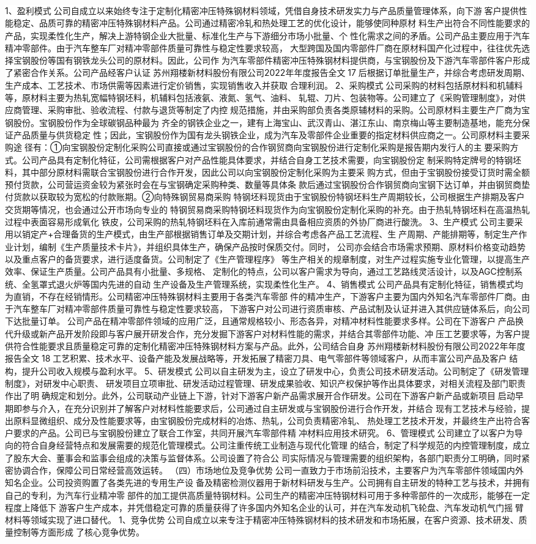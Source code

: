1、盈利模式
公司自成立以来始终专注于定制化精密冲压特殊钢材料领域，凭借自身技术研发实力与产品质量管理体系，向下游
客户提供性能稳定、品质可靠的精密冲压特殊钢材料产品。公司通过精密冷轧和热处理工艺的优化设计，能够使同种原材
料生产出符合不同性能要求的产品，实现柔性化生产，解决上游特钢企业大批量、标准化生产与下游细分市场小批量、个
性化需求之间的矛盾。公司产品主要应用于汽车精冲零部件。由于汽车整车厂对精冲零部件质量可靠性与稳定性要求较高，
大型跨国及国内零部件厂商在原材料国产化过程中，往往优先选择宝钢股份等国有钢铁龙头公司的原材料。因此，公司作
为汽车零部件精密冲压特殊钢材料提供商，与宝钢股份及下游汽车零部件客户形成了紧密合作关系。公司产品经客户认证
苏州翔楼新材料股份有限公司2022年年度报告全文
17
后根据订单批量生产，并综合考虑研发周期、生产成本、工艺技术、市场供需等因素进行定价销售，实现销售收入并获取
合理利润。
2、采购模式
公司采购的材料包括原材料和机辅料等，原材料主要为热轧宽幅特钢坯料，机辅料包括液氨、液氮、氢气、油料、
轧辊、刀片、包装物等。公司建立了《采购管理制度》，对供应商管理、采购审批、验收流程、付款与退货等制定了内控
规范措施，并由采购部负责各类原辅材料的采购。公司原材料主要生产厂商为宝钢股份。宝钢股份作为全球碳钢品种最为
齐全的钢铁企业之一，建有上海宝山、武汉青山、湛江东山、南京梅山等主要制造基地，能充分保证产品质量与供货稳定
性；因此，宝钢股份作为国有龙头钢铁企业，成为汽车及零部件企业重要的指定材料供应商之一。公司原材料主要采购途
径有：①向宝钢股份定制化采购公司直接或通过宝钢股份的合作钢贸商向宝钢股份进行定制化采购是报告期内发行人的主
要采购方式。公司产品具有定制化特征，公司需根据客户对产品性能具体要求，并结合自身工艺技术需要，向宝钢股份定
制采购特定牌号的特钢坯料，其中部分原材料需联合宝钢股份进行合作开发，因此公司以向宝钢股份定制化采购为主要采
购方式，但由于宝钢股份接受订货时需全额预付货款，公司营运资金较为紧张时会在与宝钢确定采购种类、数量等具体条
款后通过宝钢股份合作钢贸商向宝钢下达订单，并由钢贸商垫付货款以获取较为宽松的付款账期。②向特殊钢贸易商采购
特钢坯料现货由于宝钢股份特钢坯料生产周期较长，公司根据生产排期及客户交货期等情况，也会通过公开市场向专业的
特钢贸易商采购特钢坯料现货作为向宝钢股份定制化采购的补充。由于热轧特钢坯料在高温热轧过程中表面容易形成氧化
铁皮，公司采购的热轧特钢坯料在入库前通常需由具备相应资质的外协厂商进行酸洗。
3、生产模式
公司主要采用以销定产+合理备货的生产模式，由生产部根据销售订单及交期计划，并综合考虑各产品工艺流程、生
产周期、产能排期等，制定生产作业计划，编制《生产质量技术卡片》，并组织具体生产，确保产品按时保质交付。同时，
公司亦会结合市场需求预期、原材料价格变动趋势以及重点客户的备货要求，进行适度备货。公司制定了《生产管理程序》
等生产相关的规章制度，对生产过程实施专业化管理，以提高生产效率、保证生产质量。公司产品具有小批量、多规格、
定制化的特点，公司以客户需求为导向，通过工艺路线灵活设计，以及AGC控制系统、全氢罩式退火炉等国内先进的自动
生产设备及生产管理系统，实现柔性化生产。
4、销售模式
公司产品具有定制化特征，销售模式均为直销，不存在经销情形。公司精密冲压特殊钢材料主要用于各类汽车零部
件的精冲生产，下游客户主要为国内外知名汽车零部件厂商。由于汽车整车厂对精冲零部件质量可靠性与稳定性要求较高，
下游客户对公司进行资质审核、产品试制及认证并进入其供应链体系后，向公司下达批量订单。
公司产品在精冲零部件领域的应用广泛，且通常规格较小、形态各异，对精冲材料性能要求多样。公司在下游客户
产品换代升级或新产品开发阶段即与客户展开研发合作，充分发掘下游客户对材料性能的需求，并结合其零部件功能、冲
压工艺要求等，为客户提供符合性能要求且质量稳定可靠的定制化精密冲压特殊钢材料方案与产品。此外，公司结合自身
苏州翔楼新材料股份有限公司2022年年度报告全文
18
工艺积累、技术水平、设备产能及发展战略等，开发拓展了精密刀具、电气零部件等领域客户，从而丰富公司产品及客户
结构，提升公司收入规模与盈利水平。
5、研发模式
公司以自主研发为主，设立了研发中心，负责公司技术研发活动。公司制定了《研发管理制度》，对研发中心职责、
研发项目立项审批、研发活动过程管理、研发成果验收、知识产权保护等作出具体要求，对相关流程及部门职责作出了明
确规定和划分。此外，公司联动产业链上下游，针对下游客户新产品需求展开合作研发。公司在下游客户新产品或新项目
启动早期即参与介入，在充分识别并了解客户对材料性能要求后，公司通过自主研发或与宝钢股份进行合作开发，并结合
现有工艺技术与经验，提出原料显微组织、成分及性能要求等，由宝钢股份完成材料的冶炼、热轧，公司负责精密冷轧、
热处理工艺技术开发，并最终生产出符合客户要求的产品。公司已与宝钢股份建立了联合工作室，共同开展汽车零部件精
冲材料应用技术研究。
6、管理模式
公司建立了以客户为导向的符合自身经营特点和发展需要的规范化管理模式。公司注重传统工业制造与现代化管理
的结合，制定了科学规范的内控管理制度，成立了股东大会、董事会和监事会组成的决策与监督体系。公司设置了符合公
司实际情况与管理需要的组织架构，各部门职责分工明确，同时紧密协调合作，保障公司日常经营高效运转。
（四）市场地位及竞争优势
公司一直致力于市场前沿技术，主要客户为汽车零部件领域国内外知名企业。公司投资购置了各类先进的专用生产设
备及精密检测仪器用于新材料研发与生产。公司拥有自主研发的特种工艺与技术，并拥有自己的专利，为汽车行业精冲零
部件的加工提供高质量特钢材料。公司生产的精密冲压特钢材料可用于多种零部件的一次成形，能够在一定程度上降低下
游客户生产成本，并凭借稳定可靠的质量获得了许多国内外知名企业的认可，并在汽车发动机飞轮盘、汽车发动机气门摇
臂材料等领域实现了进口替代。
1、竞争优势
公司自成立以来专注于精密冲压特殊钢材料的技术研发和市场拓展，在客户资源、技术研发、质量控制等方面形成
了核心竞争优势。